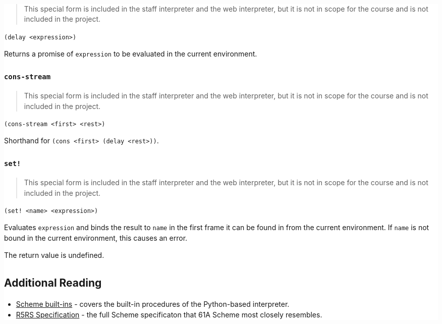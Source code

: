 > This special form is included in the staff interpreter  and the web interpreter, but it is not in scope for the course and is  not included in the project.

```
(delay <expression>)
```

Returns a promise of `expression` to be evaluated in the current environment.

### `cons-stream`

> This special form is included in the staff interpreter  and the web interpreter, but it is not in scope for the course and is  not included in the project.

```
(cons-stream <first> <rest>)
```

Shorthand for `(cons <first> (delay <rest>))`.

### `set!`

> This special form is included in the staff interpreter  and the web interpreter, but it is not in scope for the course and is  not included in the project.

```
(set! <name> <expression>)
```

Evaluates `expression` and binds the result to `name` in the first frame it can be found in from the current environment. If `name` is not bound in the current environment, this causes an error.

The return value is undefined.

## Additional Reading

- [Scheme built-ins](https://cs61a.org/articles/scheme-builtins/) - covers the built-in procedures of the Python-based  interpreter.
- [R5RS Specification](http://www.schemers.org/Documents/Standards/R5RS/) - the full Scheme specificaton that 61A Scheme  most closely resembles.